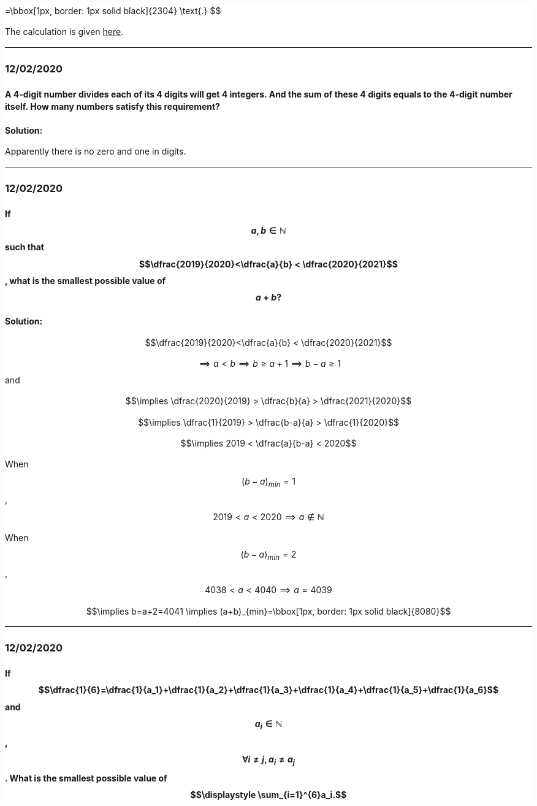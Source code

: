 =\bbox[1px, border: 1px solid black]{2304}
\text{.}
$$

The calculation is given [here](https://www.wolframalpha.com/input/?i=%7B3%2C+6%2C+1%7D+.+MatrixPower%5B%7B%7B0%2C+2%2C+0%7D%2C+%7B1%2C+2%2C+1%7D%2C+%7B0%2C+6%2C+0%7D%7D%2C+4%5D+.+%7B%7B1%7D%2C+%7B1%7D%2C+%7B1%7D%7D).

---

### 12/02/2020

#### A 4-digit number divides each of its 4 digits will get 4 integers. And the sum of these 4 digits equals to the 4-digit number itself. How many numbers satisfy this requirement?

**Solution:**

Apparently there is no zero and one in digits.

---

### 12/02/2020

#### If $$a,b \in \mathbb{N}$$ such that $$\dfrac{2019}{2020}<\dfrac{a}{b} < \dfrac{2020}{2021}$$, what is the smallest possible value of $$a+b?$$

**Solution:**

$$\dfrac{2019}{2020}<\dfrac{a}{b} < \dfrac{2020}{2021}$$

$$\implies a<b \implies b \ge a + 1 \implies b-a \ge 1$$ and

$$\implies \dfrac{2020}{2019} > \dfrac{b}{a} > \dfrac{2021}{2020}$$

$$\implies \dfrac{1}{2019} > \dfrac{b-a}{a} > \dfrac{1}{2020}$$

$$\implies 2019 < \dfrac{a}{b-a} < 2020$$

When $$(b-a)_{min} = 1$$, $$2019 < a < 2020 \implies a \not\in \mathbb{N} $$

When $$(b-a)_{min} = 2$$, $$4038 < a < 4040 \implies a=4039$$

$$\implies b=a+2=4041 \implies (a+b)_{min}=\bbox[1px, border: 1px solid black]{8080}$$

---

### 12/02/2020

#### If $$\dfrac{1}{6}=\dfrac{1}{a_1}+\dfrac{1}{a_2}+\dfrac{1}{a_3}+\dfrac{1}{a_4}+\dfrac{1}{a_5}+\dfrac{1}{a_6}$$ and $$a_i \in \mathbb{N}$$, $$\forall i \ne j, a_i \ne a_j$$. What is the smallest possible value of $$\displaystyle \sum_{i=1}^{6}a_i.$$
